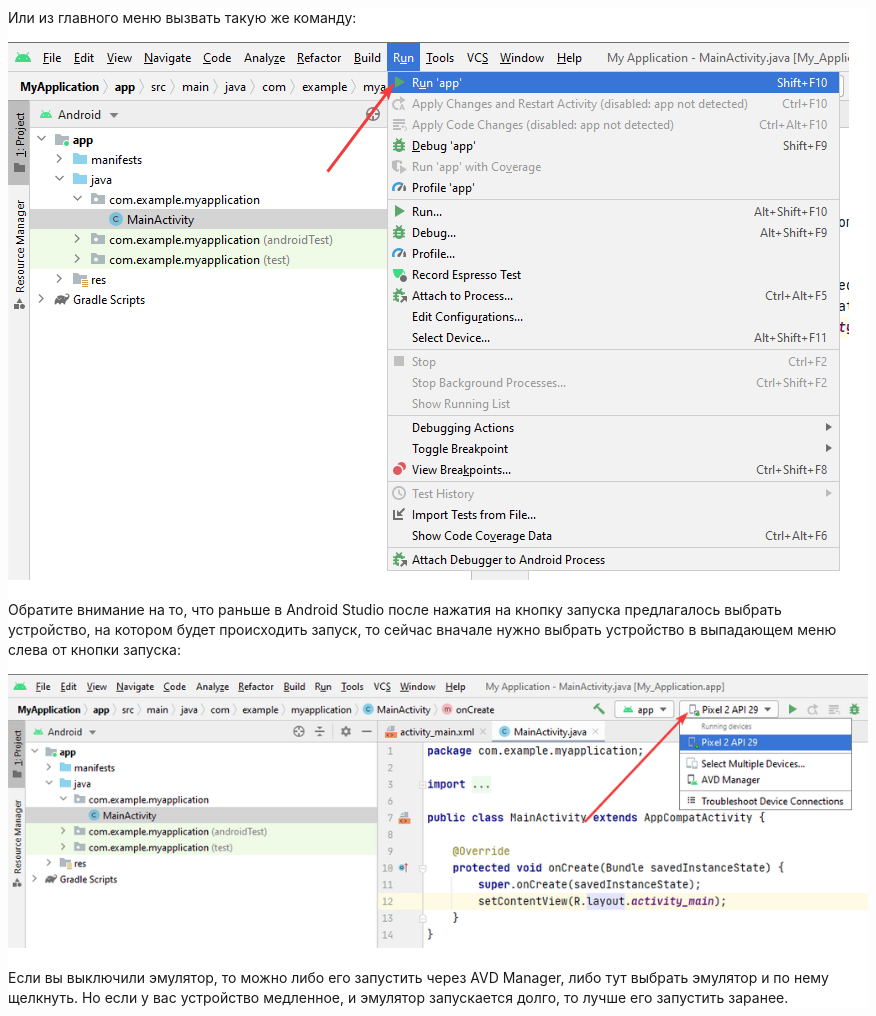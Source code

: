 Или из главного меню вызвать такую же команду:

![Запуск приложения](img/run_02.png)

Обратите внимание на то, что раньше в Android Studio после нажатия на кнопку запуска предлагалось выбрать устройство, на котором будет происходить запуск, то сейчас вначале нужно выбрать устройство в выпадающем меню слева от кнопки запуска:

![Выбор устройства для запуска](img/run_03.png)

Если вы выключили эмулятор, то можно либо его запустить через AVD Manager, либо тут выбрать эмулятор и по нему щелкнуть. Но если у вас устройство медленное, и эмулятор запускается долго, то лучше его запустить заранее.
